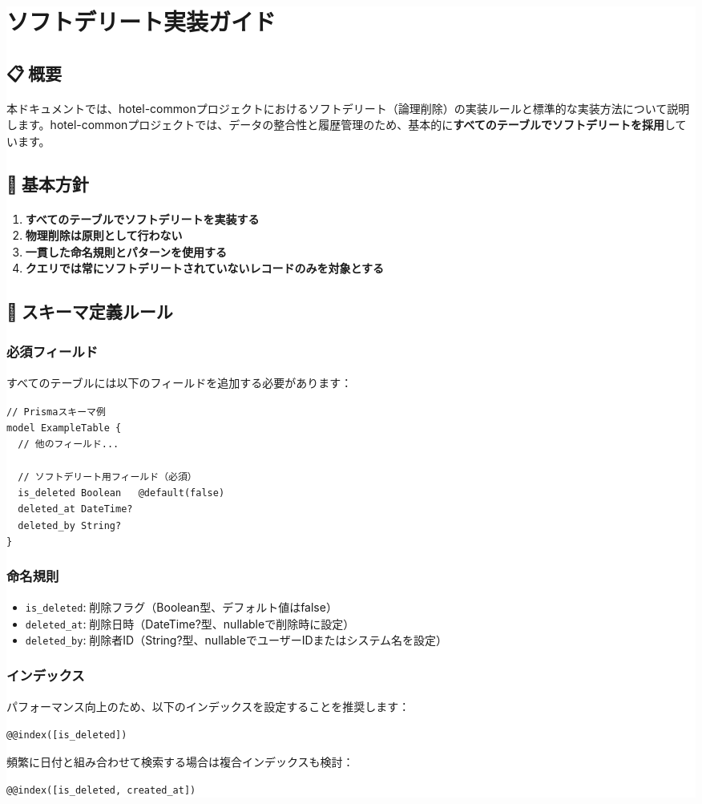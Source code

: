 # ソフトデリート実装ガイド

## 📋 概要

本ドキュメントでは、hotel-commonプロジェクトにおけるソフトデリート（論理削除）の実装ルールと標準的な実装方法について説明します。hotel-commonプロジェクトでは、データの整合性と履歴管理のため、基本的に**すべてのテーブルでソフトデリートを採用**しています。

## 🎯 基本方針

1. **すべてのテーブルでソフトデリートを実装する**
2. **物理削除は原則として行わない**
3. **一貫した命名規則とパターンを使用する**
4. **クエリでは常にソフトデリートされていないレコードのみを対象とする**

## 💾 スキーマ定義ルール

### 必須フィールド

すべてのテーブルには以下のフィールドを追加する必要があります：

```prisma
// Prismaスキーマ例
model ExampleTable {
  // 他のフィールド...
  
  // ソフトデリート用フィールド（必須）
  is_deleted Boolean   @default(false)
  deleted_at DateTime?
  deleted_by String?
}
```

### 命名規則

- `is_deleted`: 削除フラグ（Boolean型、デフォルト値はfalse）
- `deleted_at`: 削除日時（DateTime?型、nullableで削除時に設定）
- `deleted_by`: 削除者ID（String?型、nullableでユーザーIDまたはシステム名を設定）

### インデックス

パフォーマンス向上のため、以下のインデックスを設定することを推奨します：

```prisma
@@index([is_deleted])
```

頻繁に日付と組み合わせて検索する場合は複合インデックスも検討：

```prisma
@@index([is_deleted, created_at])
```
